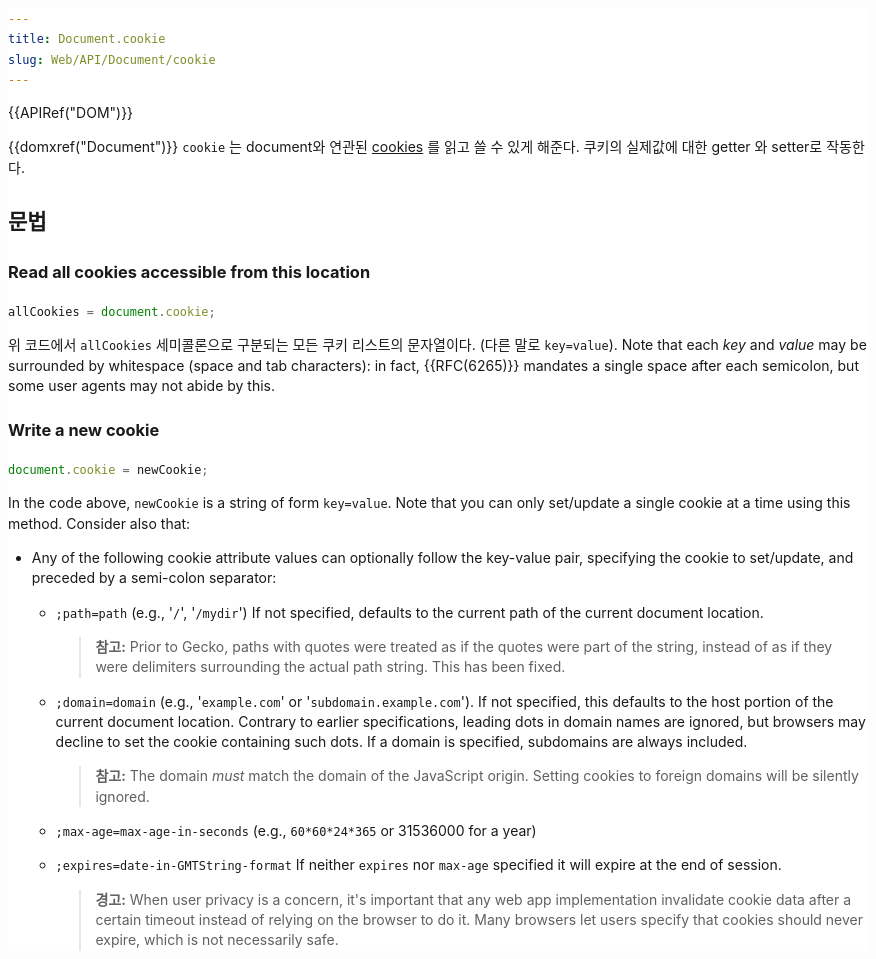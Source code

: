 ```yaml
---
title: Document.cookie
slug: Web/API/Document/cookie
---
```

{{APIRef("DOM")}}

{{domxref("Document")}} `cookie` 는 document와 연관된 [cookies](/ko/docs/Web/HTTP/Cookies) 를 읽고 쓸 수 있게 해준다. 쿠키의 실제값에 대한 getter 와 setter로 작동한다.

## 문법

### Read all cookies accessible from this location

```js
allCookies = document.cookie;
```

위 코드에서 `allCookies` 세미콜론으로 구분되는 모든 쿠키 리스트의 문자열이다. (다른 말로 `key=value`). Note that each _key_ and _value_ may be surrounded by whitespace (space and tab characters): in fact, {{RFC(6265)}} mandates a single space after each semicolon, but some user agents may not abide by this.

### Write a new cookie

```js
document.cookie = newCookie;
```

In the code above, `newCookie` is a string of form `key=value`. Note that you can only set/update a single cookie at a time using this method. Consider also that:

- Any of the following cookie attribute values can optionally follow the key-value pair, specifying the cookie to set/update, and preceded by a semi-colon separator:

  - `;path=path` (e.g., '`/`', '`/mydir`') If not specified, defaults to the current path of the current document location.

    > **참고:** Prior to Gecko, paths with quotes were treated as if the quotes were part of the string, instead of as if they were delimiters surrounding the actual path string. This has been fixed.

  - `;domain=domain` (e.g., '`example.com`' or '`subdomain.example.com`'). If not specified, this defaults to the host portion of the current document location. Contrary to earlier specifications, leading dots in domain names are ignored, but browsers may decline to set the cookie containing such dots. If a domain is specified, subdomains are always included.

    > **참고:** The domain _must_ match the domain of the JavaScript origin. Setting cookies to foreign domains will be silently ignored.

  - `;max-age=max-age-in-seconds` (e.g., `60*60*24*365` or 31536000 for a year)
  - `;expires=date-in-GMTString-format` If neither `expires` nor `max-age` specified it will expire at the end of session.

    > **경고:** When user privacy is a concern, it's important that any web app implementation invalidate cookie data after a certain timeout instead of relying on the browser to do it. Many browsers let users specify that cookies should never expire, which is not necessarily safe.
